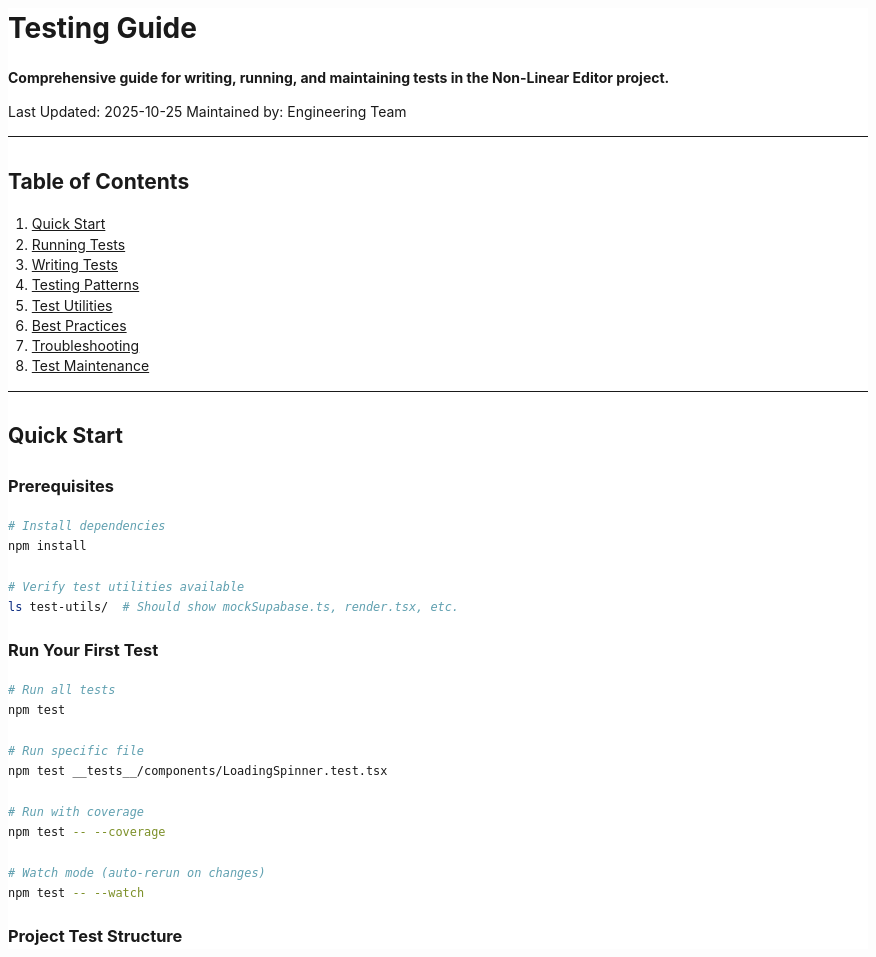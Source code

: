 # Testing Guide

**Comprehensive guide for writing, running, and maintaining tests in the Non-Linear Editor project.**

Last Updated: 2025-10-25
Maintained by: Engineering Team

---

## Table of Contents

1. [Quick Start](#quick-start)
2. [Running Tests](#running-tests)
3. [Writing Tests](#writing-tests)
4. [Testing Patterns](#testing-patterns)
5. [Test Utilities](#test-utilities)
6. [Best Practices](#best-practices)
7. [Troubleshooting](#troubleshooting)
8. [Test Maintenance](#test-maintenance)

---

## Quick Start

### Prerequisites

```bash
# Install dependencies
npm install

# Verify test utilities available
ls test-utils/  # Should show mockSupabase.ts, render.tsx, etc.
```

### Run Your First Test

```bash
# Run all tests
npm test

# Run specific file
npm test __tests__/components/LoadingSpinner.test.tsx

# Run with coverage
npm test -- --coverage

# Watch mode (auto-rerun on changes)
npm test -- --watch
```

### Project Test Structure
